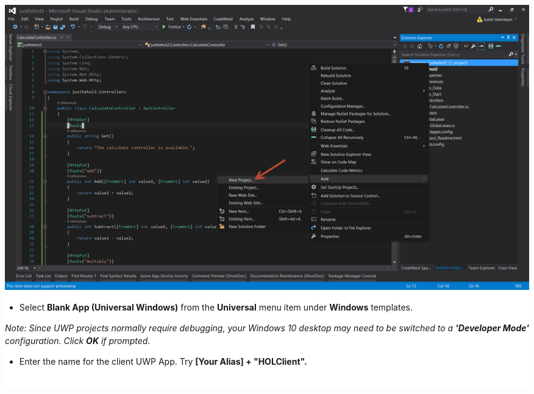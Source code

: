 <img src="./media/image53.png"  />
<br>

- Select **Blank App (Universal Windows)** from the **Universal** menu item under **Windows** templates.

*Note: Since UWP projects normally require debugging, your Windows 10 desktop may need to be switched to a **&#39;Developer Mode&#39;** configuration. Click **OK** if prompted.*

- Enter the name for the client UWP App. Try **[Your Alias] + &quot;HOLClient&quot;.**

<br>

[Lab Objectives]: http://www.msn.com